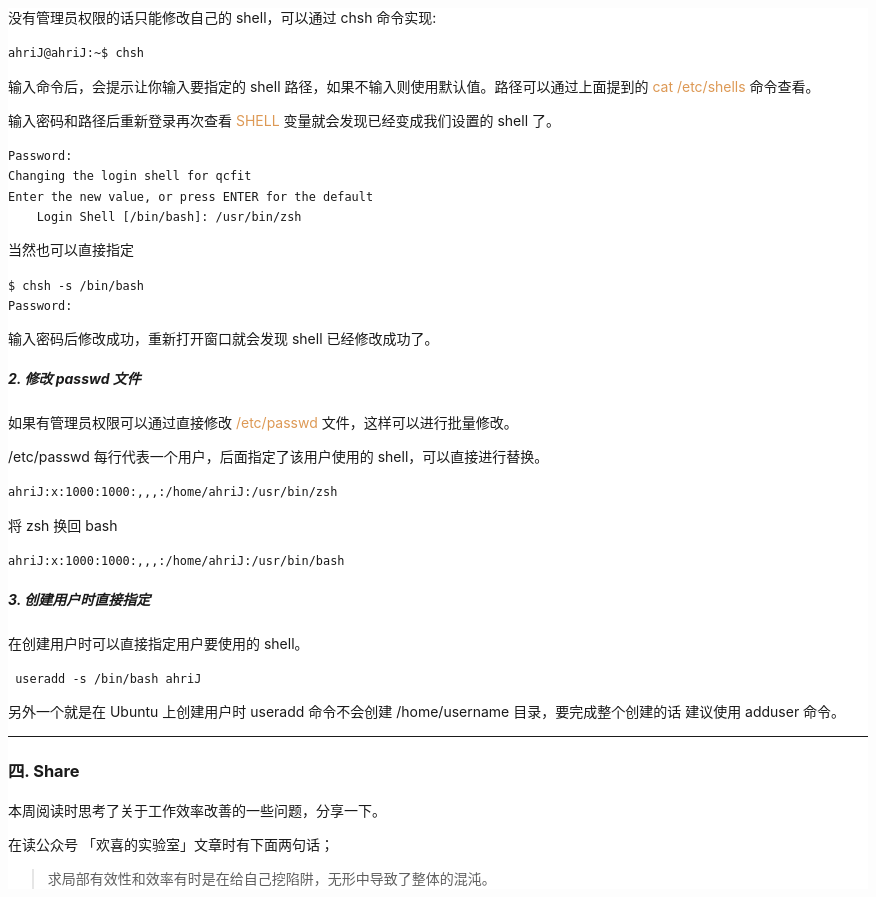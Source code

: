 没有管理员权限的话只能修改自己的 shell，可以通过 chsh 命令实现:

```
ahriJ@ahriJ:~$ chsh
```

输入命令后，会提示让你输入要指定的 shell 路径，如果不输入则使用默认值。路径可以通过上面提到的 <font color="dd9955">cat /etc/shells</font> 命令查看。

输入密码和路径后重新登录再次查看 <font color="dd9955">SHELL</font> 变量就会发现已经变成我们设置的 shell 了。
```
Password:
Changing the login shell for qcfit
Enter the new value, or press ENTER for the default
	Login Shell [/bin/bash]: /usr/bin/zsh 
```

当然也可以直接指定

```
$ chsh -s /bin/bash
Password:
```

输入密码后修改成功，重新打开窗口就会发现 shell 已经修改成功了。

##### 2. 修改 passwd 文件

如果有管理员权限可以通过直接修改 <font color="dd9955">/etc/passwd</font> 文件，这样可以进行批量修改。

/etc/passwd 每行代表一个用户，后面指定了该用户使用的 shell，可以直接进行替换。

```
ahriJ:x:1000:1000:,,,:/home/ahriJ:/usr/bin/zsh
```
将 zsh 换回 bash

```
ahriJ:x:1000:1000:,,,:/home/ahriJ:/usr/bin/bash
```

##### 3. 创建用户时直接指定

在创建用户时可以直接指定用户要使用的 shell。
```
 useradd -s /bin/bash ahriJ
```


另外一个就是在 Ubuntu 上创建用户时 useradd 命令不会创建 /home/username 目录，要完成整个创建的话
建议使用 adduser 命令。

---

### 四. Share

本周阅读时思考了关于工作效率改善的一些问题，分享一下。

在读公众号 「欢喜的实验室」文章时有下面两句话；

> 求局部有效性和效率有时是在给自己挖陷阱，无形中导致了整体的混沌。
